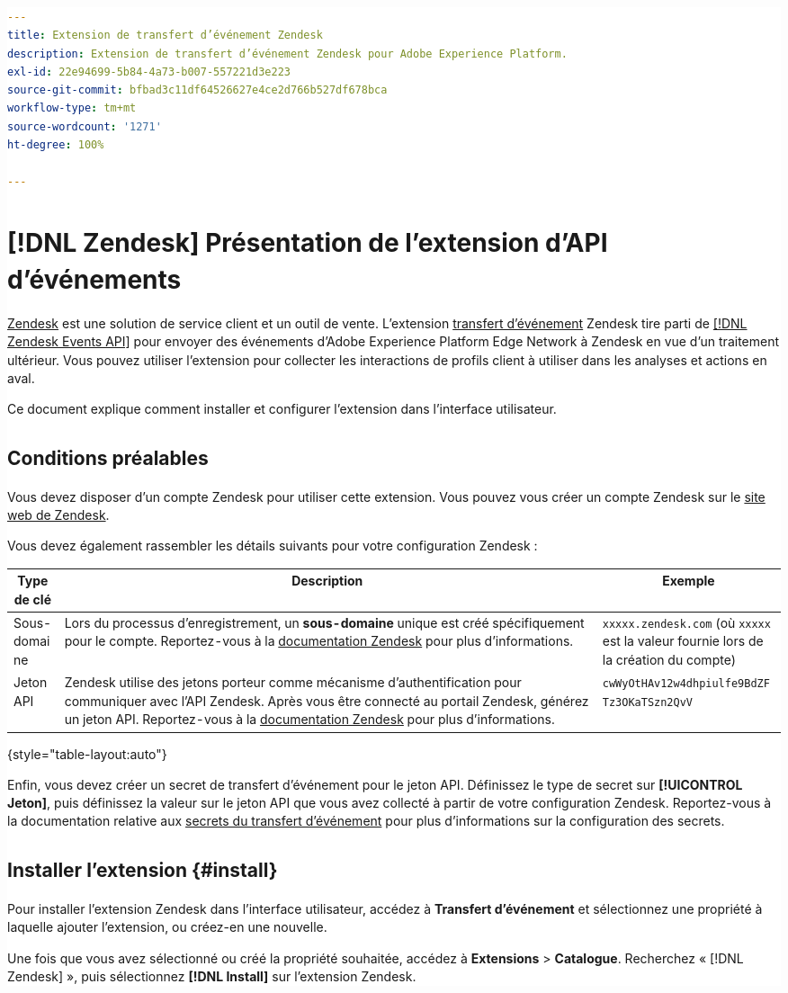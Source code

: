 ```yaml
---
title: Extension de transfert d’événement Zendesk
description: Extension de transfert d’événement Zendesk pour Adobe Experience Platform.
exl-id: 22e94699-5b84-4a73-b007-557221d3e223
source-git-commit: bfbad3c11df64526627e4ce2d766b527df678bca
workflow-type: tm+mt
source-wordcount: '1271'
ht-degree: 100%

---
```


# [!DNL Zendesk] Présentation de l’extension d’API d’événements

[Zendesk](https://www.zendesk.fr) est une solution de service client et un outil de vente. L’extension [transfert d’événement](../../../ui/event-forwarding/overview.md) Zendesk tire parti de [[!DNL Zendesk Events API]](https://developer.zendesk.com/api-reference/custom-data/events-api/events-api/) pour envoyer des événements d’Adobe Experience Platform Edge Network à Zendesk en vue d’un traitement ultérieur. Vous pouvez utiliser l’extension pour collecter les interactions de profils client à utiliser dans les analyses et actions en aval.

Ce document explique comment installer et configurer l’extension dans l’interface utilisateur.

## Conditions préalables

Vous devez disposer d’un compte Zendesk pour utiliser cette extension. Vous pouvez vous créer un compte Zendesk sur le [site web de Zendesk](https://www.zendesk.fr/register/).

Vous devez également rassembler les détails suivants pour votre configuration Zendesk :

| Type de clé | Description | Exemple |
| --- | --- | --- |
| Sous-domaine | Lors du processus d’enregistrement, un **sous-domaine** unique est créé spécifiquement pour le compte. Reportez-vous à la [documentation Zendesk](https://developer.zendesk.com/documentation/ticketing/working-with-oauth/creating-and-using-oauth-tokens-with-the-api/) pour plus d’informations. | `xxxxx.zendesk.com` (où `xxxxx` est la valeur fournie lors de la création du compte) |
| Jeton API | Zendesk utilise des jetons porteur comme mécanisme d’authentification pour communiquer avec l’API Zendesk. Après vous être connecté au portail Zendesk, générez un jeton API. Reportez-vous à la [documentation Zendesk](https://support.zendesk.com/hc/en-us/articles/4408889192858-Generating-a-new-API-token) pour plus d’informations. | `cwWyOtHAv12w4dhpiulfe9BdZFTz3OKaTSzn2QvV` |

{style="table-layout:auto"}

Enfin, vous devez créer un secret de transfert d’événement pour le jeton API. Définissez le type de secret sur **[!UICONTROL Jeton]**, puis définissez la valeur sur le jeton API que vous avez collecté à partir de votre configuration Zendesk. Reportez-vous à la documentation relative aux [secrets du transfert d’événement](../../../ui/event-forwarding/secrets.md) pour plus d’informations sur la configuration des secrets.

## Installer l’extension {#install}

Pour installer l’extension Zendesk dans l’interface utilisateur, accédez à **Transfert d’événement** et sélectionnez une propriété à laquelle ajouter l’extension, ou créez-en une nouvelle.

Une fois que vous avez sélectionné ou créé la propriété souhaitée, accédez à **Extensions** > **Catalogue**. Recherchez « [!DNL Zendesk] », puis sélectionnez **[!DNL Install]** sur l’extension Zendesk.
